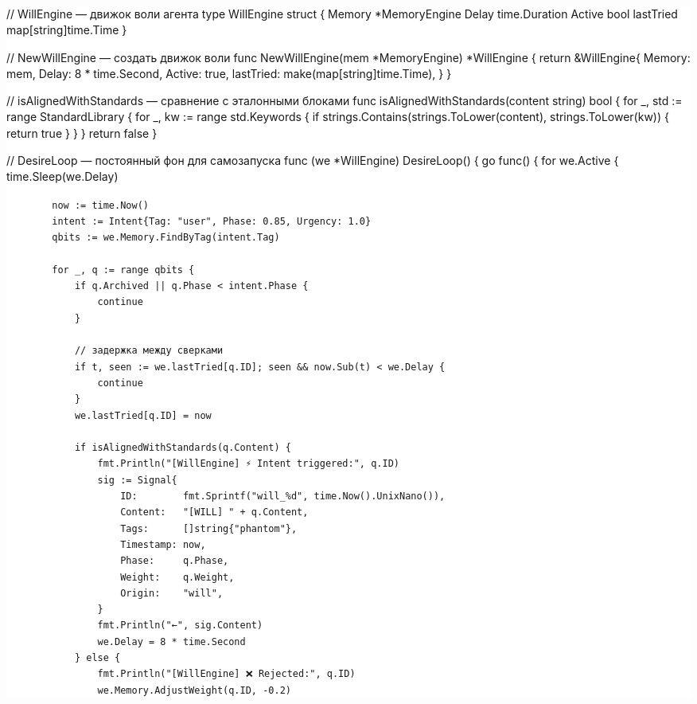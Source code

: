 // WillEngine — движок воли агента
type WillEngine struct {
	Memory    *MemoryEngine
	Delay     time.Duration
	Active    bool
	lastTried map[string]time.Time
}

// NewWillEngine — создать движок воли
func NewWillEngine(mem *MemoryEngine) *WillEngine {
	return &WillEngine{
		Memory:    mem,
		Delay:     8 * time.Second,
		Active:    true,
		lastTried: make(map[string]time.Time),
	}
}

// isAlignedWithStandards — сравнение с эталонными блоками
func isAlignedWithStandards(content string) bool {
	for _, std := range StandardLibrary {
		for _, kw := range std.Keywords {
			if strings.Contains(strings.ToLower(content), strings.ToLower(kw)) {
				return true
			}
		}
	}
	return false
}

// DesireLoop — постоянный фон для самозапуска
func (we *WillEngine) DesireLoop() {
	go func() {
		for we.Active {
			time.Sleep(we.Delay)

			now := time.Now()
			intent := Intent{Tag: "user", Phase: 0.85, Urgency: 1.0}
			qbits := we.Memory.FindByTag(intent.Tag)

			for _, q := range qbits {
				if q.Archived || q.Phase < intent.Phase {
					continue
				}

				// задержка между сверками
				if t, seen := we.lastTried[q.ID]; seen && now.Sub(t) < we.Delay {
					continue
				}
				we.lastTried[q.ID] = now

				if isAlignedWithStandards(q.Content) {
					fmt.Println("[WillEngine] ⚡ Intent triggered:", q.ID)
					sig := Signal{
						ID:        fmt.Sprintf("will_%d", time.Now().UnixNano()),
						Content:   "[WILL] " + q.Content,
						Tags:      []string{"phantom"},
						Timestamp: now,
						Phase:     q.Phase,
						Weight:    q.Weight,
						Origin:    "will",
					}
					fmt.Println("←", sig.Content)
					we.Delay = 8 * time.Second
				} else {
					fmt.Println("[WillEngine] ❌ Rejected:", q.ID)
					we.Memory.AdjustWeight(q.ID, -0.2)